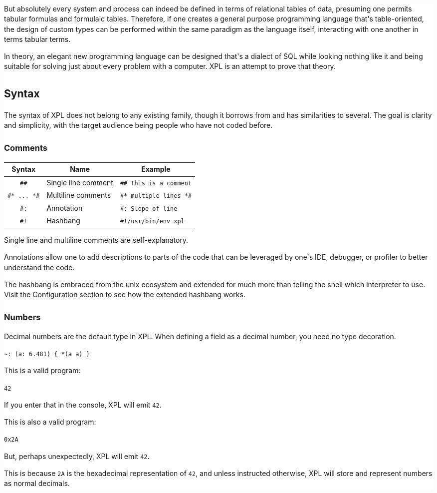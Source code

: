 But absolutely every system and process can indeed be defined in terms of relational tables of data, presuming one permits tabular formulas and formulaic tables. Therefore, if one creates a general purpose programming language that's table-oriented, the design of custom types can be performed within the same paradigm as the language itself, interacting with one another in terms tabular terms.

In theory, an elegant new programming language can be designed that's a dialect of SQL while looking nothing like it and being suitable for solving just about every problem with a computer. XPL is an attempt to prove that theory.

## Syntax

The syntax of XPL does not belong to any existing family, though it borrows from and has similarities to several. The goal is clarity and simplicity, with the target audience being people who have not coded before.

### Comments

|   Syntax    | Name                | Example                |
|:-----------:| ------------------- | ---------------------- |
|    `##`     | Single line comment | `## This is a comment` |
| `#* ... *#` | Multiline comments  | `#* multiple lines *#` |
|    `#:`     | Annotation          | `#: Slope of line`     |
|    `#!`     | Hashbang            | `#!/usr/bin/env xpl`   |

Single line and multiline comments are self-explanatory.

Annotations allow one to add descriptions to parts of the code that can be leveraged by one's IDE, debugger, or profiler to better understand the code.

The hashbang is embraced from the unix ecosystem and extended for much more than telling the shell which interpreter to use. Visit the Configuration section to see how the extended hashbang works.

### Numbers

Decimal numbers are the default type in XPL. When defining a field as a decimal number, you need no type decoration.

    ~: (a: 6.481) { *(a a) }

This is a valid program:

    42

If you enter that in the console, XPL will emit `42`.

This is also a valid program:

    0x2A

But, perhaps unexpectedly, XPL will emit `42`.

This is because `2A` is the hexadecimal representation of `42`, and unless instructed otherwise, XPL will store and represent numbers as normal decimals.
